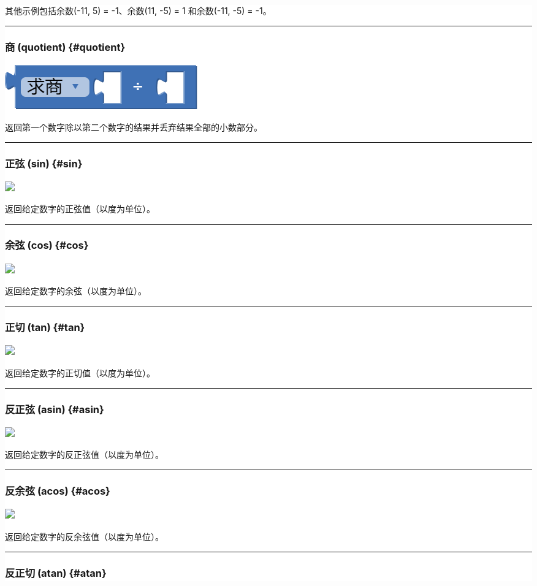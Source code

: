 其他示例包括余数(-11, 5) = -1、余数(11, -5) = 1 和余数(-11, -5) = -1。

***
### 商 (quotient)   {#quotient}

![](images/math/quotient.png)

返回第一个数字除以第二个数字的结果并丢弃结果全部的小数部分。

***
### 正弦 (sin)   {#sin}

![](images/math/sin.png)

返回给定数字的正弦值（以度为单位）。

***
### 余弦 (cos)   {#cos}

![](images/math/cos.png)

返回给定数字的余弦（以度为单位）。

***
### 正切 (tan)   {#tan}

![](images/math/tan.png)

返回给定数字的正切值（以度为单位）。

***
### 反正弦 (asin)   {#asin}

![](images/math/asin.png)

返回给定数字的反正弦值（以度为单位）。

***
### 反余弦 (acos)   {#acos}

![](images/math/acos.png)

返回给定数字的反余弦值（以度为单位）。

***
### 反正切 (atan)   {#atan}

